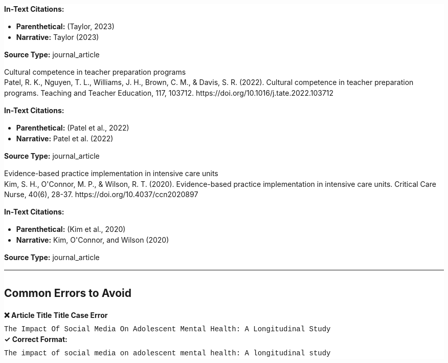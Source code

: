 <strong>In-Text Citations:</strong>
<ul>
<li><strong>Parenthetical:</strong> (Taylor, 2023)</li>
<li><strong>Narrative:</strong> Taylor (2023)</li>
</ul>

<p><strong>Source Type:</strong> journal_article</p>
</div>

<div class="example-box">
<div class="example-variation">Cultural competence in teacher preparation programs</div>
<div class="citation-example">
Patel, R. K., Nguyen, T. L., Williams, J. H., Brown, C. M., & Davis, S. R. (2022). Cultural competence in teacher preparation programs. Teaching and Teacher Education, 117, 103712. https://doi.org/10.1016/j.tate.2022.103712
</div>

<strong>In-Text Citations:</strong>
<ul>
<li><strong>Parenthetical:</strong> (Patel et al., 2022)</li>
<li><strong>Narrative:</strong> Patel et al. (2022)</li>
</ul>

<p><strong>Source Type:</strong> journal_article</p>
</div>

<div class="example-box">
<div class="example-variation">Evidence-based practice implementation in intensive care units</div>
<div class="citation-example">
Kim, S. H., O'Connor, M. P., & Wilson, R. T. (2020). Evidence-based practice implementation in intensive care units. Critical Care Nurse, 40(6), 28-37. https://doi.org/10.4037/ccn2020897
</div>

<strong>In-Text Citations:</strong>
<ul>
<li><strong>Parenthetical:</strong> (Kim et al., 2020)</li>
<li><strong>Narrative:</strong> Kim, O'Connor, and Wilson (2020)</li>
</ul>

<p><strong>Source Type:</strong> journal_article</p>
</div>


---

## Common Errors to Avoid

<div class="error-example">
<strong>❌ Article Title Title Case Error</strong>
<div style="font-family: 'Courier New', monospace; margin-top: 0.5rem;">
The Impact Of Social Media On Adolescent Mental Health: A Longitudinal Study
</div>
</div>

<div class="correction-box">
<strong>✓ Correct Format:</strong>
<div style="font-family: 'Courier New', monospace; margin-top: 0.5rem;">
The impact of social media on adolescent mental health: A longitudinal study
</div>
</div>
